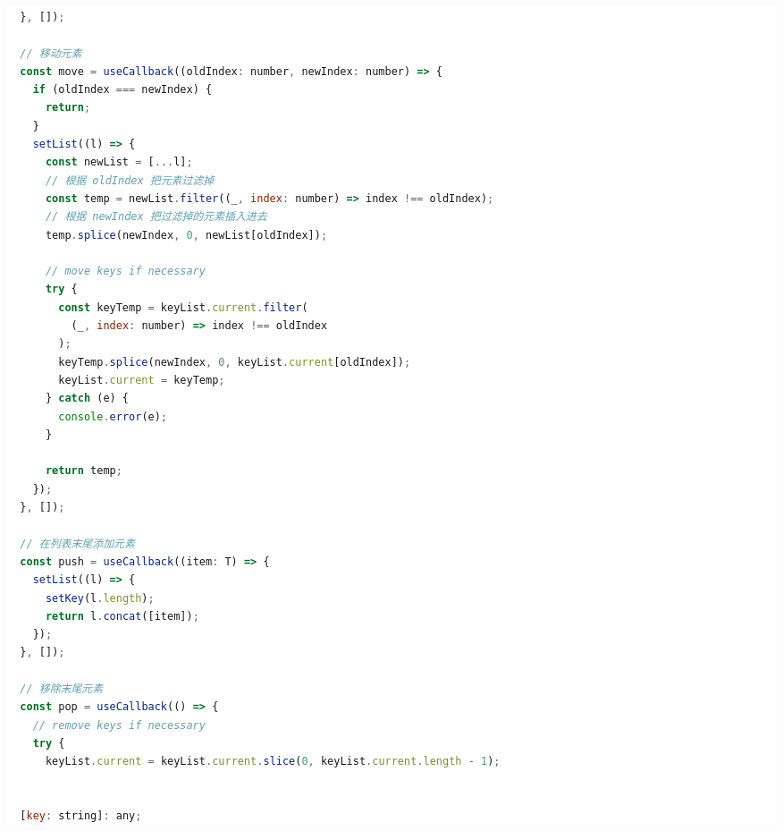 ```jsx
  }, []);

  // 移动元素
  const move = useCallback((oldIndex: number, newIndex: number) => {
    if (oldIndex === newIndex) {
      return;
    }
    setList((l) => {
      const newList = [...l];
      // 根据 oldIndex 把元素过滤掉
      const temp = newList.filter((_, index: number) => index !== oldIndex);
      // 根据 newIndex 把过滤掉的元素插入进去
      temp.splice(newIndex, 0, newList[oldIndex]);

      // move keys if necessary
      try {
        const keyTemp = keyList.current.filter(
          (_, index: number) => index !== oldIndex
        );
        keyTemp.splice(newIndex, 0, keyList.current[oldIndex]);
        keyList.current = keyTemp;
      } catch (e) {
        console.error(e);
      }

      return temp;
    });
  }, []);

  // 在列表末尾添加元素
  const push = useCallback((item: T) => {
    setList((l) => {
      setKey(l.length);
      return l.concat([item]);
    });
  }, []);

  // 移除末尾元素
  const pop = useCallback(() => {
    // remove keys if necessary
    try {
      keyList.current = keyList.current.slice(0, keyList.current.length - 1);


  [key: string]: any;